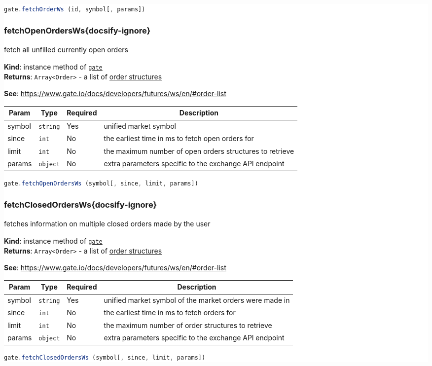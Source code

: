 
```javascript
gate.fetchOrderWs (id, symbol[, params])
```


<a name="fetchOpenOrdersWs" id="fetchopenordersws"></a>

### fetchOpenOrdersWs{docsify-ignore}
fetch all unfilled currently open orders

**Kind**: instance method of [<code>gate</code>](#gate)  
**Returns**: <code>Array&lt;Order&gt;</code> - a list of [order structures](https://docs.ccxt.com/#/?id=order-structure)

**See**: https://www.gate.io/docs/developers/futures/ws/en/#order-list  

| Param | Type | Required | Description |
| --- | --- | --- | --- |
| symbol | <code>string</code> | Yes | unified market symbol |
| since | <code>int</code> | No | the earliest time in ms to fetch open orders for |
| limit | <code>int</code> | No | the maximum number of  open orders structures to retrieve |
| params | <code>object</code> | No | extra parameters specific to the exchange API endpoint |


```javascript
gate.fetchOpenOrdersWs (symbol[, since, limit, params])
```


<a name="fetchClosedOrdersWs" id="fetchclosedordersws"></a>

### fetchClosedOrdersWs{docsify-ignore}
fetches information on multiple closed orders made by the user

**Kind**: instance method of [<code>gate</code>](#gate)  
**Returns**: <code>Array&lt;Order&gt;</code> - a list of [order structures](https://docs.ccxt.com/#/?id=order-structure)

**See**: https://www.gate.io/docs/developers/futures/ws/en/#order-list  

| Param | Type | Required | Description |
| --- | --- | --- | --- |
| symbol | <code>string</code> | Yes | unified market symbol of the market orders were made in |
| since | <code>int</code> | No | the earliest time in ms to fetch orders for |
| limit | <code>int</code> | No | the maximum number of order structures to retrieve |
| params | <code>object</code> | No | extra parameters specific to the exchange API endpoint |


```javascript
gate.fetchClosedOrdersWs (symbol[, since, limit, params])
```

